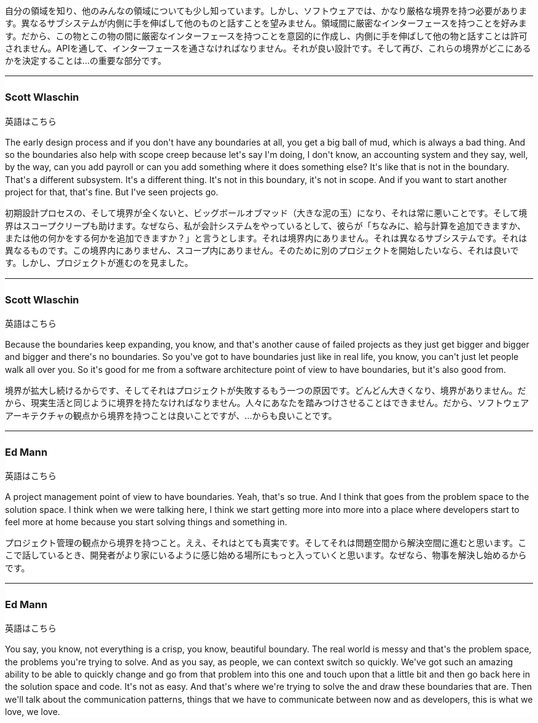 自分の領域を知り、他のみんなの領域についても少し知っています。しかし、ソフトウェアでは、かなり厳格な境界を持つ必要があります。異なるサブシステムが内側に手を伸ばして他のものと話すことを望みません。領域間に厳密なインターフェースを持つことを好みます。だから、この物とこの物の間に厳密なインターフェースを持つことを意図的に作成し、内側に手を伸ばして他の物と話すことは許可されません。APIを通して、インターフェースを通さなければなりません。それが良い設計です。そして再び、これらの境界がどこにあるかを決定することは...の重要な部分です。

---

### Scott Wlaschin

英語はこちら

The early design process and if you don't have any boundaries at all, you get a big ball of mud, which is always a bad thing. And so the boundaries also help with scope creep because let's say I'm doing, I don't know, an accounting system and they say, well, by the way, can you add payroll or can you add something where it does something else? It's like that is not in the boundary. That's a different subsystem. It's a different thing. It's not in this boundary, it's not in scope. And if you want to start another project for that, that's fine. But I've seen projects go.

初期設計プロセスの、そして境界が全くないと、ビッグボールオブマッド（大きな泥の玉）になり、それは常に悪いことです。そして境界はスコープクリープも助けます。なぜなら、私が会計システムをやっているとして、彼らが「ちなみに、給与計算を追加できますか、または他の何かをする何かを追加できますか？」と言うとします。それは境界内にありません。それは異なるサブシステムです。それは異なるものです。この境界内にありません、スコープ内にありません。そのために別のプロジェクトを開始したいなら、それは良いです。しかし、プロジェクトが進むのを見ました。

---

### Scott Wlaschin

英語はこちら

Because the boundaries keep expanding, you know, and that's another cause of failed projects as they just get bigger and bigger and bigger and there's no boundaries. So you've got to have boundaries just like in real life, you know, you can't just let people walk all over you. So it's good for me from a software architecture point of view to have boundaries, but it's also good from.

境界が拡大し続けるからです、そしてそれはプロジェクトが失敗するもう一つの原因です。どんどん大きくなり、境界がありません。だから、現実生活と同じように境界を持たなければなりません。人々にあなたを踏みつけさせることはできません。だから、ソフトウェアアーキテクチャの観点から境界を持つことは良いことですが、...からも良いことです。

---

### Ed Mann

英語はこちら

A project management point of view to have boundaries. Yeah, that's so true. And I think that goes from the problem space to the solution space. I think when we were talking here, I think we start getting more into more into a place where developers start to feel more at home because you start solving things and something in.

プロジェクト管理の観点から境界を持つこと。ええ、それはとても真実です。そしてそれは問題空間から解決空間に進むと思います。ここで話しているとき、開発者がより家にいるように感じ始める場所にもっと入っていくと思います。なぜなら、物事を解決し始めるからです。

---

### Ed Mann

英語はこちら

You say, you know, not everything is a crisp, you know, beautiful boundary. The real world is messy and that's the problem space, the problems you're trying to solve. And as you say, as people, we can context switch so quickly. We've got such an amazing ability to be able to quickly change and go from that problem into this one and touch upon that a little bit and then go back here in the solution space and code. It's not as easy. And that's where we're trying to solve the and draw these boundaries that are. Then we'll talk about the communication patterns, things that we have to communicate between now and as developers, this is what we love, we love.
